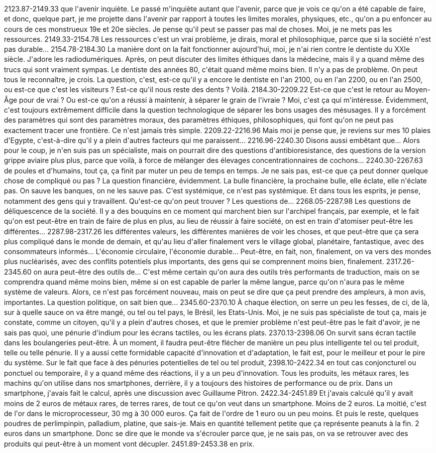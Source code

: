 2123.87-2149.33   que l'avenir inquiète. Le passé m'inquiète autant que l'avenir, parce que je vois ce qu'on a été capable de faire, et donc, quelque part, je me projette dans l'avenir par rapport à toutes les limites morales, physiques, etc., qu'on a pu enfoncer au cours de ces monstrueux 19e et 20e siècles. Je pense qu'il peut se passer pas mal de choses. Moi, je ne mets pas les ressources.
2149.33-2154.78   Les ressources c'est un vrai problème, je dirais, moral et philosophique, parce que si la société n'est pas durable...
2154.78-2184.30   La manière dont on la fait fonctionner aujourd'hui, moi, je n'ai rien contre le dentiste du XXIe siècle. J'adore les radiodumériques. Après, on peut discuter des limites éthiques dans la médecine, mais il y a quand même des trucs qui sont vraiment sympas. Le dentiste des années 80, c'était quand même moins bien. Il n'y a pas de problème. On peut tous le reconnaître, je crois. La question, c'est, est-ce qu'il y a encore le dentiste en l'an 2100, ou en l'an 2200, ou en l'an 2500, ou est-ce que c'est les visiteurs ? Est-ce qu'il nous reste des dents ? Voilà.
2184.30-2209.22   Est-ce que c'est le retour au Moyen-Âge pour de vrai ? Ou est-ce qu'on a réussi à maintenir, à séparer le grain de l'ivraie ? Moi, c'est ça qui m'intéresse. Évidemment, c'est toujours extrêmement difficile dans la question technologique de séparer les bons usages des mésusages. Il y a forcément des paramètres qui sont des paramètres moraux, des paramètres éthiques, philosophiques, qui font qu'on ne peut pas exactement tracer une frontière. Ce n'est jamais très simple.
2209.22-2216.96   Mais moi je pense que, je reviens sur mes 10 plaies d'Egypte, c'est-à-dire qu'il y a plein d'autres facteurs qui me paraissent...
2216.96-2240.30   Disons aussi embêtant que... Alors pour le coup, je n'en suis pas un spécialiste, mais on pourrait dire des questions d'antibioresistance, des questions de la version grippe aviaire plus plus, parce que voilà, à force de mélanger des élevages concentrationnaires de cochons...
2240.30-2267.63   de poules et d'humains, tout ça, ça finit par muter un peu de temps en temps. Je ne sais pas, est-ce que ça peut donner quelque chose de compliqué ou pas ? La question financière, évidemment. La bulle financière, la prochaine bulle, elle éclate, elle n'éclate pas. On sauve les banques, on ne les sauve pas. C'est systémique, ce n'est pas systémique. Et dans tous les esprits, je pense, notamment des gens qui y travaillent. Qu'est-ce qu'on peut trouver ? Les questions de...
2268.05-2287.98   Les questions de déliquescence de la société. Il y a des bouquins en ce moment qui marchent bien sur l'archipel français, par exemple, et le fait qu'on est peut-être en train de faire de plus en plus, au lieu de réussir à faire société, on est en train d'atomiser peut-être les différentes...
2287.98-2317.26   les différentes valeurs, les différentes manières de voir les choses, et que peut-être que ça sera plus compliqué dans le monde de demain, et qu'au lieu d'aller finalement vers le village global, planétaire, fantastique, avec des consommateurs informés... L'économie circulaire, l'économie durable... Peut-être, en fait, non, finalement, on va vers des mondes plus nucléarisés, avec des conflits potentiels plus importants, des gens qui se comprennent moins bien, finalement.
2317.26-2345.60   on aura peut-être des outils de... C'est même certain qu'on aura des outils très performants de traduction, mais on se comprendra quand même moins bien, même si on est capable de parler la même langue, parce qu'on n'aura pas le même système de valeurs. Alors, ce n'est pas forcément nouveau, mais on peut se dire que ça peut prendre des ampleurs, à mon avis, importantes. La question politique, on sait bien que...
2345.60-2370.10   À chaque élection, on serre un peu les fesses, de ci, de là, sur à quelle sauce on va être mangé, ou tel ou tel pays, le Brésil, les Etats-Unis. Moi, je ne suis pas spécialiste de tout ça, mais je constate, comme un citoyen, qu'il y a plein d'autres choses, et que le premier problème n'est peut-être pas le fait d'avoir, je ne sais pas quoi, une pénurie d'indium pour les écrans tactiles, ou les écrans plats.
2370.13-2398.06   On survit sans écran tactile dans les boulangeries peut-être. À un moment, il faudra peut-être flécher de manière un peu plus intelligente tel ou tel produit, telle ou telle pénurie. Il y a aussi cette formidable capacité d'innovation et d'adaptation, le fait est, pour le meilleur et pour le pire du système. Sur le fait que face à des pénuries potentielles de tel ou tel produit,
2398.10-2422.34   en tout cas conjoncturel ou ponctuel ou temporaire, il y a quand même des réactions, il y a un peu d'innovation. Tous les produits, les métaux rares, les machins qu'on utilise dans nos smartphones, derrière, il y a toujours des histoires de performance ou de prix. Dans un smartphone, j'avais fait le calcul, après une discussion avec Guillaume Pitron.
2422.34-2451.89   Et j'avais calculé qu'il y avait moins de 2 euros de métaux rares, de terres rares, de tout ce qu'on veut dans un smartphone. Moins de 2 euros. La moitié, c'est de l'or dans le microprocesseur, 30 mg à 30 000 euros. Ça fait de l'ordre de 1 euro ou un peu moins. Et puis le reste, quelques poudres de perlimpinpin, palladium, platine, que sais-je. Mais en quantité tellement petite que ça représente peanuts à la fin. 2 euros dans un smartphone. Donc se dire que le monde va s'écrouler parce que, je ne sais pas, on va se retrouver avec des produits qui peut-être à un moment vont décupler.
2451.89-2453.38   en prix.